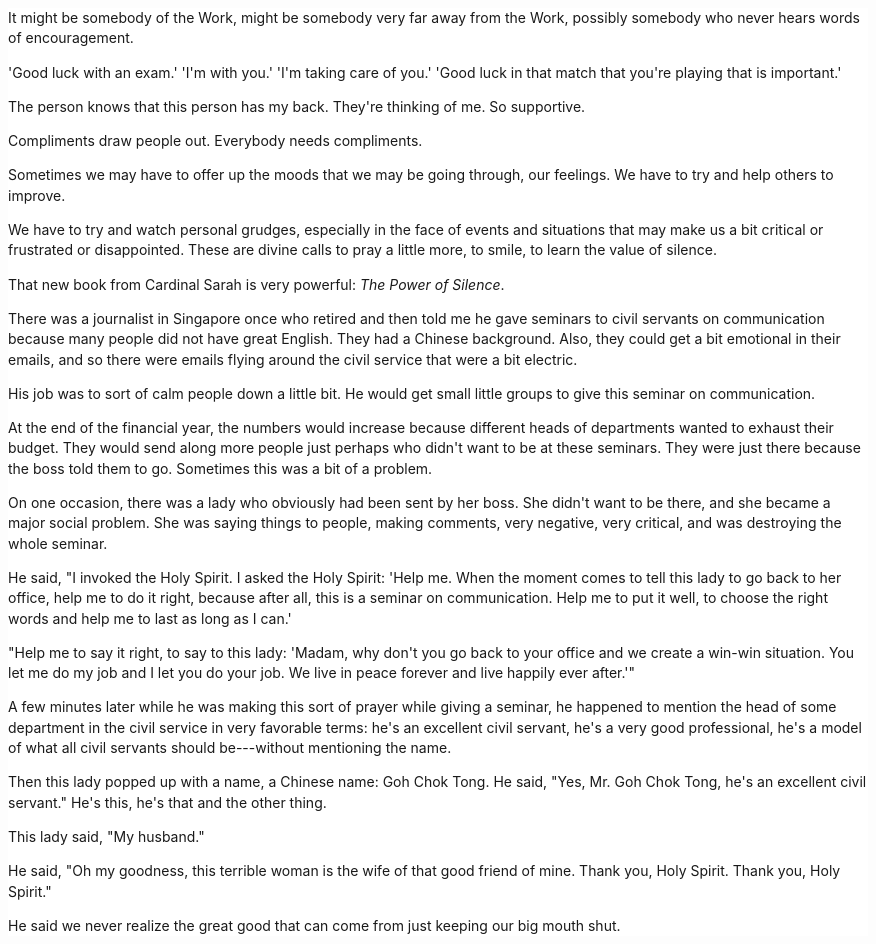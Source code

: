 It might be somebody of the Work, might be somebody very far away from the Work, possibly somebody who never hears words of encouragement.

'Good luck with an exam.' 'I\'m with you.' 'I\'m taking care of you.' 'Good luck in that match that you\'re playing that is important.'

The person knows that this person has my back. They\'re thinking of me. So supportive.

Compliments draw people out. Everybody needs compliments.

Sometimes we may have to offer up the moods that we may be going through, our feelings. We have to try and help others to improve.

We have to try and watch personal grudges, especially in the face of events and situations that may make us a bit critical or frustrated or disappointed. These are divine calls to pray a little more, to smile, to learn the value of silence.

That new book from Cardinal Sarah is very powerful: *The Power of Silence*.

There was a journalist in Singapore once who retired and then told me he gave seminars to civil servants on communication because many people did not have great English. They had a Chinese background. Also, they could get a bit emotional in their emails, and so there were emails flying around the civil service that were a bit electric.

His job was to sort of calm people down a little bit. He would get small little groups to give this seminar on communication.

At the end of the financial year, the numbers would increase because different heads of departments wanted to exhaust their budget. They would send along more people just perhaps who didn\'t want to be at these seminars. They were just there because the boss told them to go. Sometimes this was a bit of a problem.

On one occasion, there was a lady who obviously had been sent by her boss. She didn\'t want to be there, and she became a major social problem. She was saying things to people, making comments, very negative, very critical, and was destroying the whole seminar.

He said, "I invoked the Holy Spirit. I asked the Holy Spirit: 'Help me. When the moment comes to tell this lady to go back to her office, help me to do it right, because after all, this is a seminar on communication. Help me to put it well, to choose the right words and help me to last as long as I can.'

"Help me to say it right, to say to this lady: 'Madam, why don\'t you go back to your office and we create a win-win situation. You let me do my job and I let you do your job. We live in peace forever and live happily ever after.'"

A few minutes later while he was making this sort of prayer while giving a seminar, he happened to mention the head of some department in the civil service in very favorable terms: he\'s an excellent civil servant, he\'s a very good professional, he\'s a model of what all civil servants should be---without mentioning the name.

Then this lady popped up with a name, a Chinese name: Goh Chok Tong. He said, \"Yes, Mr. Goh Chok Tong, he\'s an excellent civil servant.\" He\'s this, he\'s that and the other thing.

This lady said, \"My husband."

He said, \"Oh my goodness, this terrible woman is the wife of that good friend of mine. Thank you, Holy Spirit. Thank you, Holy Spirit."

He said we never realize the great good that can come from just keeping our big mouth shut.
